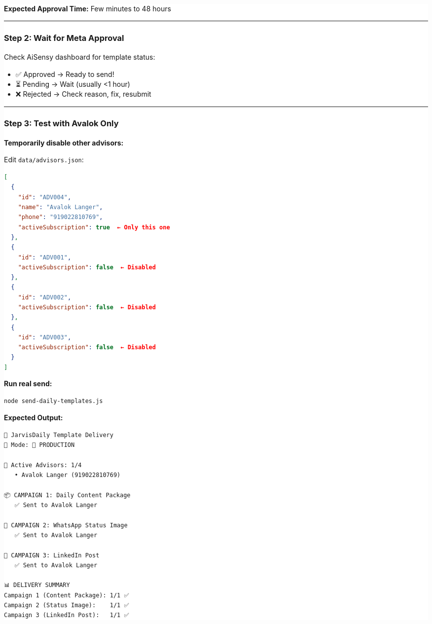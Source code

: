 **Expected Approval Time:** Few minutes to 48 hours

---

### **Step 2: Wait for Meta Approval**

Check AiSensy dashboard for template status:
- ✅ Approved → Ready to send!
- ⏳ Pending → Wait (usually <1 hour)
- ❌ Rejected → Check reason, fix, resubmit

---

### **Step 3: Test with Avalok Only**

**Temporarily disable other advisors:**

Edit `data/advisors.json`:
```json
[
  {
    "id": "ADV004",
    "name": "Avalok Langer",
    "phone": "919022810769",
    "activeSubscription": true  ← Only this one
  },
  {
    "id": "ADV001",
    "activeSubscription": false  ← Disabled
  },
  {
    "id": "ADV002",
    "activeSubscription": false  ← Disabled
  },
  {
    "id": "ADV003",
    "activeSubscription": false  ← Disabled
  }
]
```

**Run real send:**
```bash
node send-daily-templates.js
```

**Expected Output:**
```
🚀 JarvisDaily Template Delivery
🔧 Mode: 🚀 PRODUCTION

👥 Active Advisors: 1/4
   • Avalok Langer (919022810769)

📦 CAMPAIGN 1: Daily Content Package
   ✅ Sent to Avalok Langer

📸 CAMPAIGN 2: WhatsApp Status Image
   ✅ Sent to Avalok Langer

📝 CAMPAIGN 3: LinkedIn Post
   ✅ Sent to Avalok Langer

📊 DELIVERY SUMMARY
Campaign 1 (Content Package): 1/1 ✅
Campaign 2 (Status Image):    1/1 ✅
Campaign 3 (LinkedIn Post):   1/1 ✅
```